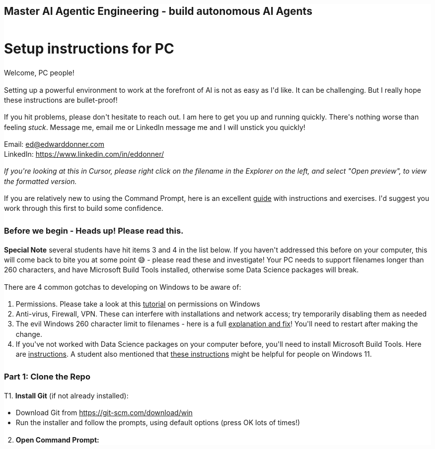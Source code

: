 ## Master AI Agentic Engineering -  build autonomous AI Agents

# Setup instructions for PC

Welcome, PC people!

Setting up a powerful environment to work at the forefront of AI is not as easy as I'd like. It can be challenging. But I really hope these instructions are bullet-proof!

If you hit problems, please don't hesitate to reach out. I am here to get you up and running quickly. There's nothing worse than feeling _stuck_. Message me, email me or LinkedIn message me and I will unstick you quickly!

Email: ed@edwarddonner.com  
LinkedIn: https://www.linkedin.com/in/eddonner/  

_If you're looking at this in Cursor, please right click on the filename in the Explorer on the left, and select "Open preview", to view the formatted version._

If you are relatively new to using the Command Prompt, here is an excellent [guide](https://chatgpt.com/share/67b0acea-ba38-8012-9c34-7a2541052665) with instructions and exercises. I'd suggest you work through this first to build some confidence.

### Before we begin - Heads up! Please read this.

**Special Note** several students have hit items 3 and 4 in the list below. If you haven't addressed this before on your computer, this will come back to bite you at some point 😅 - please read these and investigate! Your PC needs to support filenames longer than 260 characters, and have Microsoft Build Tools installed, otherwise some Data Science packages will break.

There are 4 common gotchas to developing on Windows to be aware of:   

1. Permissions. Please take a look at this [tutorial](https://chatgpt.com/share/67b0ae58-d1a8-8012-82ca-74762b0408b0) on permissions on Windows  
2. Anti-virus, Firewall, VPN. These can interfere with installations and network access; try temporarily disabling them as needed  
3. The evil Windows 260 character limit to filenames - here is a full [explanation and fix](https://chatgpt.com/share/67b0afb9-1b60-8012-a9f7-f968a5a910c7)! You'll need to restart after making the change.  
4. If you've not worked with Data Science packages on your computer before, you'll need to install Microsoft Build Tools. Here are [instructions](https://chatgpt.com/share/67b0b762-327c-8012-b809-b4ec3b9e7be0). A student also mentioned that [these instructions](https://github.com/bycloudai/InstallVSBuildToolsWindows) might be helpful for people on Windows 11.    

### Part 1: Clone the Repo

T1. **Install Git** (if not already installed):

- Download Git from https://git-scm.com/download/win
- Run the installer and follow the prompts, using default options (press OK lots of times!)

2. **Open Command Prompt:**
